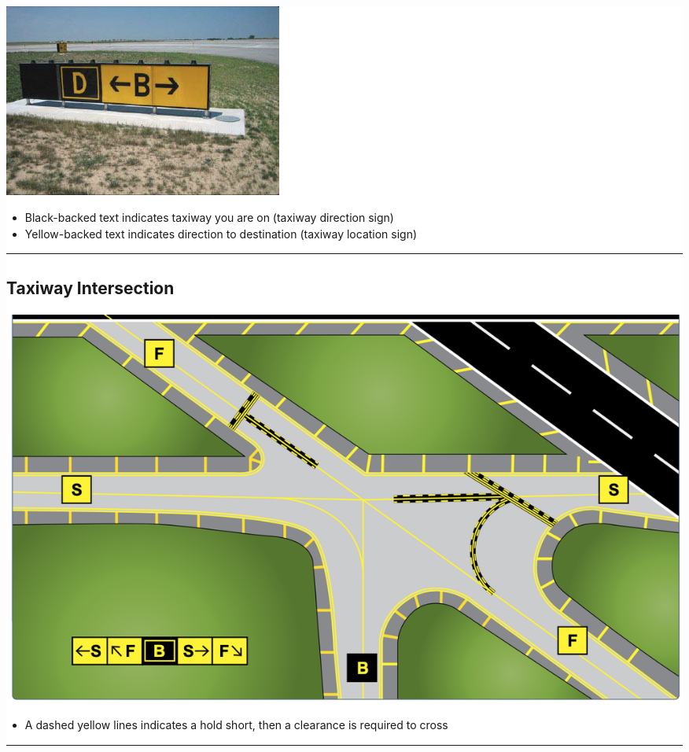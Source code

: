![alt text](images/image-3.png)

- Black-backed text indicates taxiway you are on (taxiway direction sign)
- Yellow-backed text indicates direction to destination (taxiway location sign)

---

## Taxiway Intersection

![h:400](images/image-5.png)

- A dashed yellow lines indicates a hold short, then a clearance is required to cross

---
